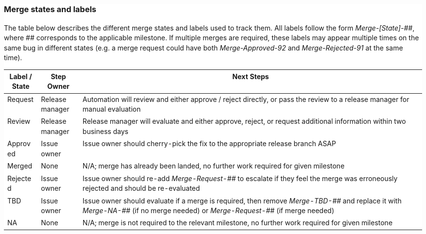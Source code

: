 ### Merge states and labels

The table below describes the different merge states and labels used to track
them. All labels follow the form *Merge-[State]-##*, where ## corresponds to
the applicable milestone. If multiple merges are required, these labels may
appear multiple times on the same bug in different states (e.g. a merge request
could have both *Merge-Approved-92* and *Merge-Rejected-91* at the same time).

| Label / State | Step Owner       | Next Steps                                                                                                                                                                    |
|---------------|------------------|-------------------------------------------------------------------------------------------------------------------------------------------------------------------------------|
| Request       | Release manager  | Automation will review and either approve / reject directly, or pass the review to a release manager for manual evaluation                                                    |
| Review        | Release manager  | Release manager will evaluate and either approve, reject, or request additional information within two business days                                                          |
| Approved      | Issue owner      | Issue owner should cherry-pick the fix to the appropriate release branch ASAP                                                                                                 |
| Merged        | None             | N/A; merge has already been landed, no further work required for given milestone                                                                                              |
| Rejected      | Issue owner      | Issue owner should re-add *Merge-Request-##* to escalate if they feel the merge was erroneously rejected and should be re-evaluated                                           |
| TBD           | Issue owner      | Issue owner should evaluate if a merge is required, then remove *Merge-TBD-##* and replace it with *Merge-NA-##* (if no merge needed) or *Merge-Request-##* (if merge needed) |
| NA            | None             | N/A; merge is not required to the relevant milestone, no further work required for given milestone                                                                            |
